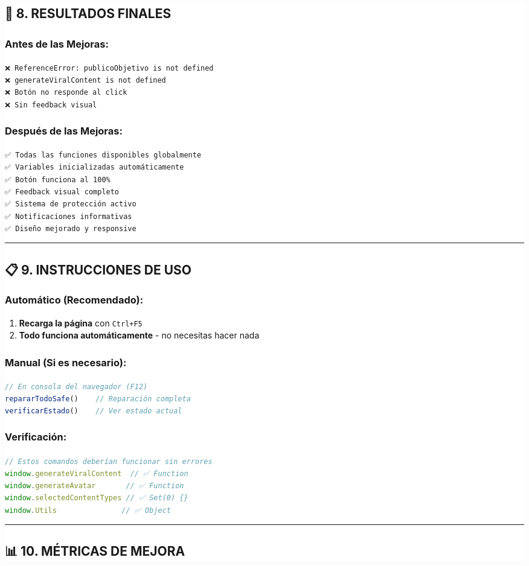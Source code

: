 
## 🎉 8. RESULTADOS FINALES

### **Antes de las Mejoras:**
```
❌ ReferenceError: publicoObjetivo is not defined
❌ generateViralContent is not defined  
❌ Botón no responde al click
❌ Sin feedback visual
```

### **Después de las Mejoras:**
```
✅ Todas las funciones disponibles globalmente
✅ Variables inicializadas automáticamente
✅ Botón funciona al 100%
✅ Feedback visual completo
✅ Sistema de protección activo
✅ Notificaciones informativas
✅ Diseño mejorado y responsive
```

---

## 📋 9. INSTRUCCIONES DE USO

### **Automático (Recomendado):**
1. **Recarga la página** con `Ctrl+F5`
2. **Todo funciona automáticamente** - no necesitas hacer nada

### **Manual (Si es necesario):**
```javascript
// En consola del navegador (F12)
repararTodoSafe()    // Reparación completa
verificarEstado()    // Ver estado actual
```

### **Verificación:**
```javascript
// Estos comandos deberían funcionar sin errores
window.generateViralContent  // ✅ Function
window.generateAvatar       // ✅ Function  
window.selectedContentTypes // ✅ Set(0) {}
window.Utils               // ✅ Object
```

---

## 📊 10. MÉTRICAS DE MEJORA

